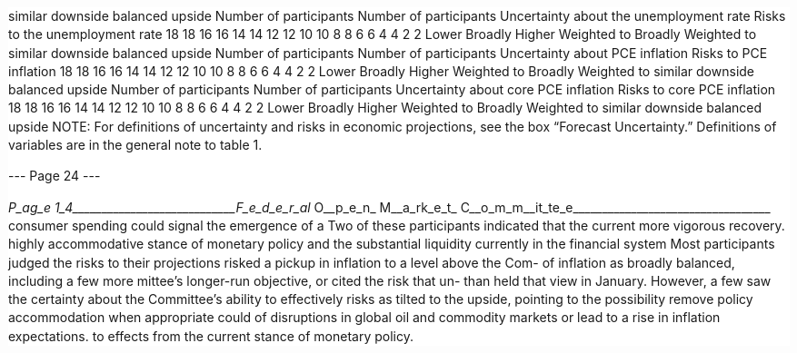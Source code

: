 similar downside balanced upside
Number of participants Number of participants
Uncertainty about the unemployment rate Risks to the unemployment rate
18 18
16 16
14 14
12 12
10 10
8 8
6 6
4 4
2 2
Lower Broadly Higher Weighted to Broadly Weighted to
similar downside balanced upside
Number of participants Number of participants
Uncertainty about PCE inflation Risks to PCE inflation
18 18
16 16
14 14
12 12
10 10
8 8
6 6
4 4
2 2
Lower Broadly Higher Weighted to Broadly Weighted to
similar downside balanced upside
Number of participants Number of participants
Uncertainty about core PCE inflation Risks to core PCE inflation
18 18
16 16
14 14
12 12
10 10
8 8
6 6
4 4
2 2
Lower Broadly Higher Weighted to Broadly Weighted to
similar downside balanced upside
NOTE: For definitions of uncertainty and risks in economic projections, see the box “Forecast Uncertainty.” Definitions of variables are in the general
note to table 1.

--- Page 24 ---

_P_ag_e_ _1_4____________________________F_e_d_e_r_al_ O__p_e_n_ M__a_rk_e_t_ C__o_m_m__it_te_e__________________________________
consumer spending could signal the emergence of a Two of these participants indicated that the current
more vigorous recovery. highly accommodative stance of monetary policy and
the substantial liquidity currently in the financial system
Most participants judged the risks to their projections
risked a pickup in inflation to a level above the Com-
of inflation as broadly balanced, including a few more
mittee’s longer-run objective, or cited the risk that un-
than held that view in January. However, a few saw the
certainty about the Committee’s ability to effectively
risks as tilted to the upside, pointing to the possibility
remove policy accommodation when appropriate could
of disruptions in global oil and commodity markets or
lead to a rise in inflation expectations.
to effects from the current stance of monetary policy.
